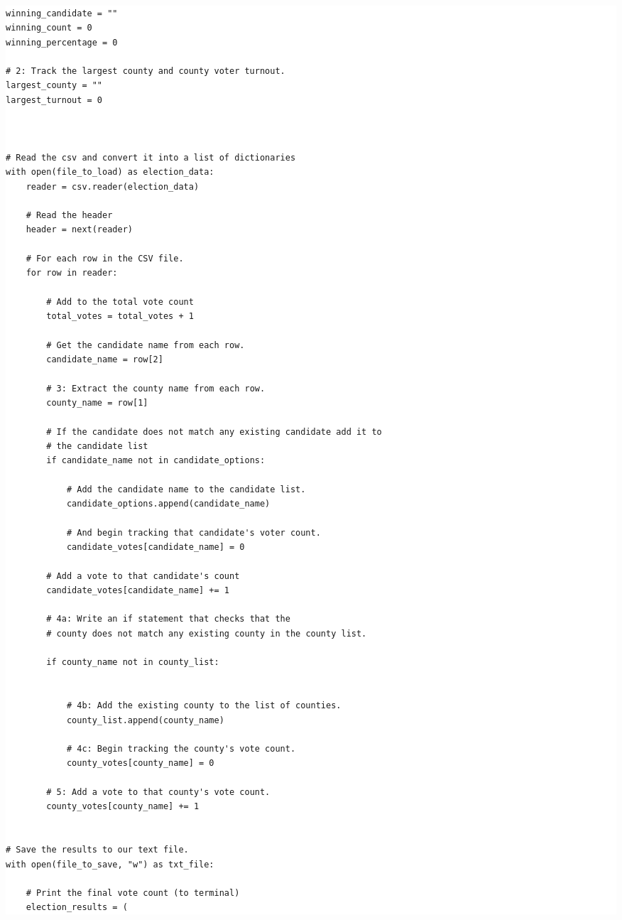 ```
winning_candidate = ""
winning_count = 0
winning_percentage = 0

# 2: Track the largest county and county voter turnout.
largest_county = ""
largest_turnout = 0



# Read the csv and convert it into a list of dictionaries
with open(file_to_load) as election_data:
    reader = csv.reader(election_data)

    # Read the header
    header = next(reader)

    # For each row in the CSV file.
    for row in reader:

        # Add to the total vote count
        total_votes = total_votes + 1

        # Get the candidate name from each row.
        candidate_name = row[2]

        # 3: Extract the county name from each row.
        county_name = row[1]

        # If the candidate does not match any existing candidate add it to
        # the candidate list
        if candidate_name not in candidate_options:

            # Add the candidate name to the candidate list.
            candidate_options.append(candidate_name)

            # And begin tracking that candidate's voter count.
            candidate_votes[candidate_name] = 0

        # Add a vote to that candidate's count
        candidate_votes[candidate_name] += 1

        # 4a: Write an if statement that checks that the
        # county does not match any existing county in the county list.

        if county_name not in county_list:


            # 4b: Add the existing county to the list of counties.
            county_list.append(county_name)

            # 4c: Begin tracking the county's vote count.
            county_votes[county_name] = 0

        # 5: Add a vote to that county's vote count.
        county_votes[county_name] += 1


# Save the results to our text file.
with open(file_to_save, "w") as txt_file:

    # Print the final vote count (to terminal)
    election_results = (
```